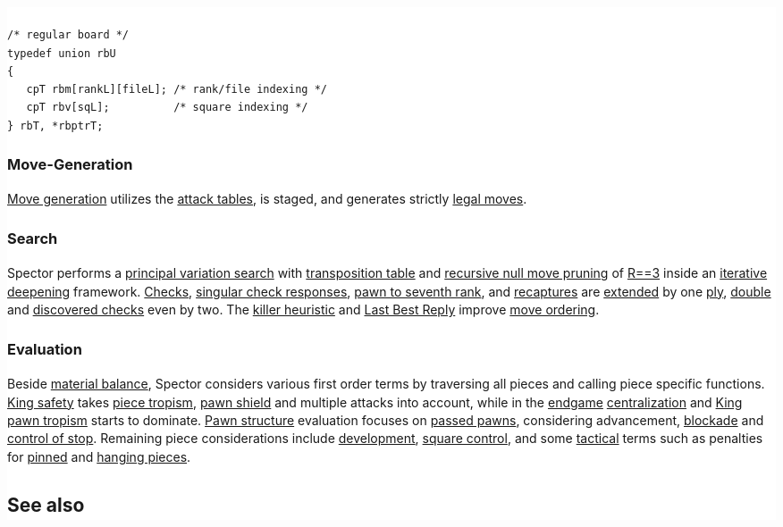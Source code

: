 
```

/* regular board */
typedef union rbU
{
   cpT rbm[rankL][fileL]; /* rank/file indexing */
   cpT rbv[sqL];          /* square indexing */
} rbT, *rbptrT;

```

### Move-Generation


[Move generation](Move_Generation "Move Generation") utilizes the [attack tables](Attack_and_Defend_Maps "Attack and Defend Maps"), is staged, and generates strictly [legal moves](Legal_Move "Legal Move").



### Search


Spector performs a [principal variation search](Principal_Variation_Search "Principal Variation Search") with [transposition table](Transposition_Table "Transposition Table") and [recursive null move pruning](Null_Move_Pruning "Null Move Pruning") of [R==3](Depth_Reduction_R "Depth Reduction R") inside an [iterative deepening](Iterative_Deepening "Iterative Deepening") framework. [Checks](Check_Extensions "Check Extensions"), [singular check responses](One_Reply_Extensions "One Reply Extensions"), [pawn to seventh rank](Passed_Pawn_Extensions "Passed Pawn Extensions"), and [recaptures](Recapture_Extensions "Recapture Extensions") are [extended](Extensions "Extensions") by one [ply](Ply "Ply"), [double](Double_Check "Double Check") and [discovered checks](Discovered_Check "Discovered Check") even by two. The [killer heuristic](Killer_Heuristic "Killer Heuristic") and [Last Best Reply](Last_Best_Reply "Last Best Reply") improve [move ordering](Move_Ordering "Move Ordering"). 



### Evaluation


Beside [material balance](Material#Balance "Material"), Spector considers various first order terms by traversing all pieces and calling piece specific functions. [King safety](King_Safety "King Safety") takes [piece tropism](King_Safety#KingTropism "King Safety"), [pawn shield](King_Safety#PawnShield "King Safety") and multiple attacks into account, while in the [endgame](Endgame "Endgame") [centralization](King_Centralization "King Centralization") and [King pawn tropism](King_Pawn_Tropism "King Pawn Tropism") starts to dominate. [Pawn structure](Pawn_Structure "Pawn Structure") evaluation focuses on [passed pawns](Passed_Pawn "Passed Pawn"), considering advancement, [blockade](Blockade_of_Stop "Blockade of Stop") and [control of stop](Control_of_Stop_and_Telestop "Control of Stop and Telestop"). Remaining piece considerations include [development](Development "Development"), [square control](Square_Control "Square Control"), and some [tactical](Tactics "Tactics") terms such as penalties for [pinned](Pin "Pin") and [hanging pieces](Hanging_Piece "Hanging Piece").



## See also
